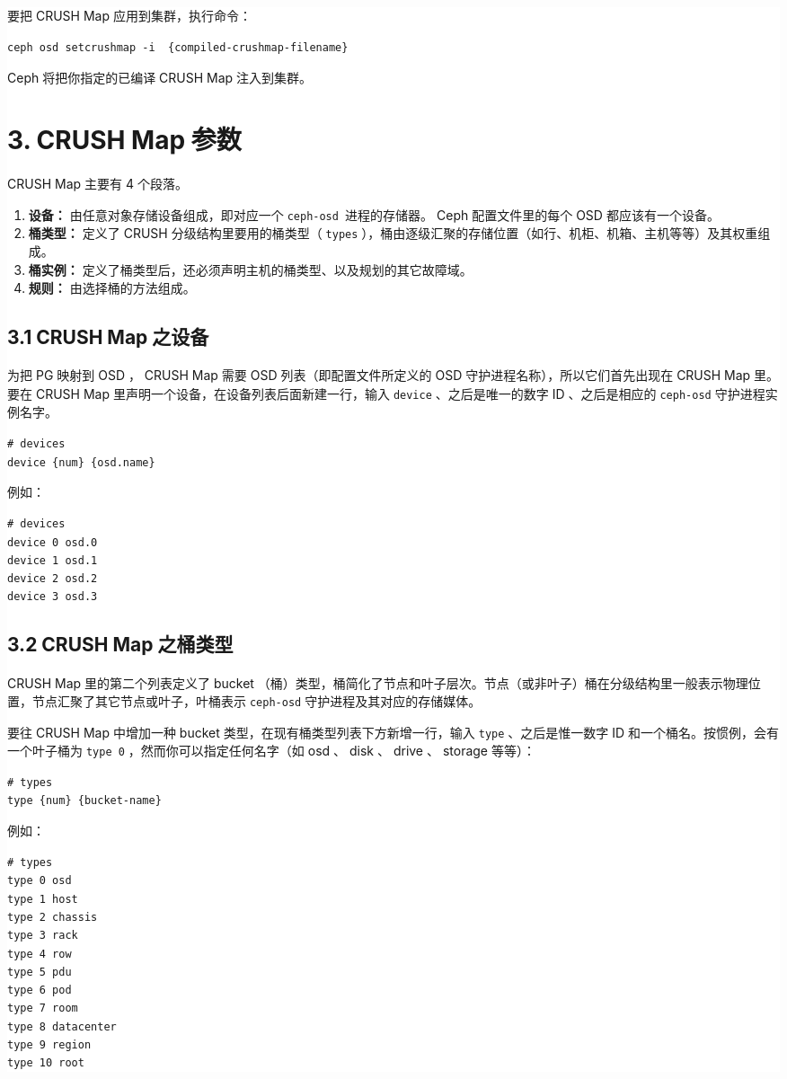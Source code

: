 要把 CRUSH Map 应用到集群，执行命令：

	ceph osd setcrushmap -i  {compiled-crushmap-filename}

Ceph 将把你指定的已编译 CRUSH Map 注入到集群。

# 3. CRUSH Map 参数

CRUSH Map 主要有 4 个段落。

1. **设备：** 由任意对象存储设备组成，即对应一个 `ceph-osd `进程的存储器。 Ceph 配置文件里的每个 OSD 都应该有一个设备。
2. **桶类型：** 定义了 CRUSH 分级结构里要用的桶类型（ `types` ），桶由逐级汇聚的存储位置（如行、机柜、机箱、主机等等）及其权重组成。
3. **桶实例：** 定义了桶类型后，还必须声明主机的桶类型、以及规划的其它故障域。
4. **规则：** 由选择桶的方法组成。

## 3.1 CRUSH Map 之设备

为把 PG 映射到 OSD ， CRUSH Map 需要 OSD 列表（即配置文件所定义的 OSD 守护进程名称），所以它们首先出现在 CRUSH Map 里。要在 CRUSH Map 里声明一个设备，在设备列表后面新建一行，输入 `device` 、之后是唯一的数字 ID 、之后是相应的 `ceph-osd` 守护进程实例名字。
```
# devices
device {num} {osd.name}
```
例如：
```
# devices
device 0 osd.0
device 1 osd.1
device 2 osd.2
device 3 osd.3
```

## 3.2 CRUSH Map 之桶类型

CRUSH Map 里的第二个列表定义了 bucket （桶）类型，桶简化了节点和叶子层次。节点（或非叶子）桶在分级结构里一般表示物理位置，节点汇聚了其它节点或叶子，叶桶表示 `ceph-osd` 守护进程及其对应的存储媒体。

要往 CRUSH Map 中增加一种 bucket 类型，在现有桶类型列表下方新增一行，输入 `type` 、之后是惟一数字 ID 和一个桶名。按惯例，会有一个叶子桶为 `type 0` ，然而你可以指定任何名字（如 osd 、 disk 、 drive 、 storage 等等）：
```
# types
type {num} {bucket-name}
```
例如：
```
# types
type 0 osd
type 1 host
type 2 chassis
type 3 rack
type 4 row
type 5 pdu
type 6 pod
type 7 room
type 8 datacenter
type 9 region
type 10 root
```
